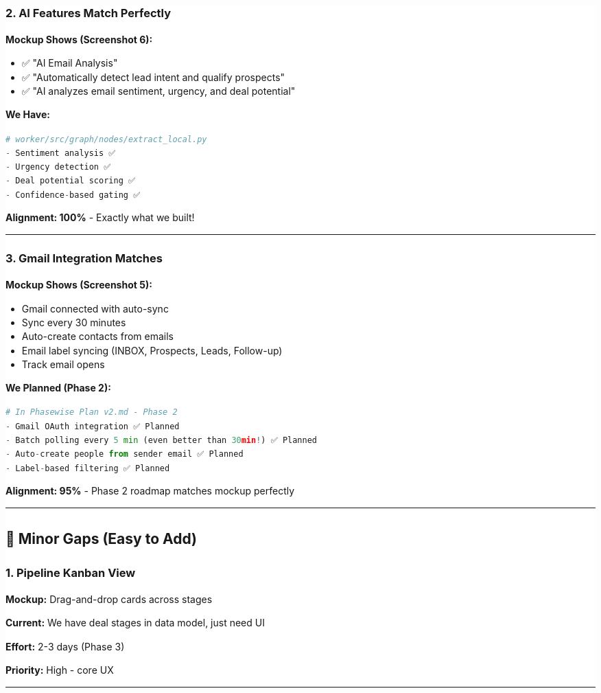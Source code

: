 
### 2. AI Features Match Perfectly

**Mockup Shows (Screenshot 6):**
- ✅ "AI Email Analysis"
- ✅ "Automatically detect lead intent and qualify prospects"
- ✅ "AI analyzes email sentiment, urgency, and deal potential"

**We Have:**
```python
# worker/src/graph/nodes/extract_local.py
- Sentiment analysis ✅
- Urgency detection ✅
- Deal potential scoring ✅
- Confidence-based gating ✅
```

**Alignment: 100%** - Exactly what we built!

---

### 3. Gmail Integration Matches

**Mockup Shows (Screenshot 5):**
- Gmail connected with auto-sync
- Sync every 30 minutes
- Auto-create contacts from emails
- Email label syncing (INBOX, Prospects, Leads, Follow-up)
- Track email opens

**We Planned (Phase 2):**
```python
# In Phasewise Plan v2.md - Phase 2
- Gmail OAuth integration ✅ Planned
- Batch polling every 5 min (even better than 30min!) ✅ Planned
- Auto-create people from sender email ✅ Planned
- Label-based filtering ✅ Planned
```

**Alignment: 95%** - Phase 2 roadmap matches mockup perfectly

---

## 🔄 Minor Gaps (Easy to Add)

### 1. Pipeline Kanban View
**Mockup:** Drag-and-drop cards across stages

**Current:** We have deal stages in data model, just need UI

**Effort:** 2-3 days (Phase 3)

**Priority:** High - core UX

---
